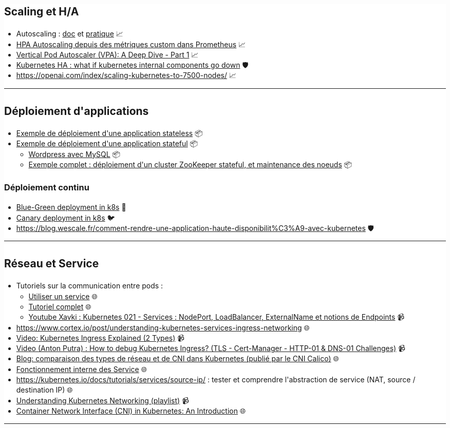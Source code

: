 
## Scaling et H/A

- Autoscaling : [doc](https://kubernetes.io/docs/tasks/run-application/horizontal-pod-autoscale/) et [pratique](https://kubernetes.io/docs/tasks/run-application/horizontal-pod-autoscale-walkthrough/) 📈
- [HPA Autoscaling depuis des métriques custom dans Prometheus](https://blog.zwindler.fr/2024/10/11/optimisation-ressources-kubernetes-autoscaling-horizontal-custom-metrics-prometheus-adapter/) 📈
- [Vertical Pod Autoscaler (VPA): A Deep Dive - Part 1](https://erikzilinsky.com/posts/vpa1.html) 📈
- [Kubernetes HA : what if kubernetes internal components go down](https://medium.com/@s.atmaramani/what-if-kubernetes-internal-components-goes-down-6f6372ce0838) 🛡️
- <https://openai.com/index/scaling-kubernetes-to-7500-nodes/> 📈

---

## Déploiement d'applications

- [Exemple de déploiement d'une application stateless](https://kubernetes.io/docs/tutorials/stateless-application/guestbook/) 📦
- [Exemple de déploiement d'une application stateful](https://kubernetes.io/docs/tutorials/stateful-application/) 📦
  - [Wordpress avec MySQL](https://kubernetes.io/docs/tutorials/stateful-application/mysql-wordpress-persistent-volume/) 📦
  - [Exemple complet : déploiement d'un cluster ZooKeeper stateful, et maintenance des noeuds](https://kubernetes.io/docs/tutorials/stateful-application/zookeeper/) 📦

### Déploiement continu

- [Blue-Green deployment in k8s](https://developer.harness.io/docs/continuous-delivery/deploy-srv-diff-platforms/kubernetes/kubernetes-executions/create-a-kubernetes-blue-green-deployment/) 🔄
- [Canary deployment in k8s](https://learn.microsoft.com/en-us/azure/devops/pipelines/ecosystems/kubernetes/canary-demo?view=azure-devops&tabs=yaml) 🐦
- <https://blog.wescale.fr/comment-rendre-une-application-haute-disponibilit%C3%A9-avec-kubernetes> 🛡️

---

## Réseau et Service

- Tutoriels sur la communication entre pods :
  - [Utiliser un service](https://kubernetes.io/docs/tutorials/kubernetes-basics/expose/expose-intro/) 🌐
  - [Tutoriel complet](https://medium.com/@extio/mastering-kubernetes-pod-to-pod-communication-a-comprehensive-guide-46832b30556b) 🌐
  - [Youtube Xavki : Kubernetes 021 - Services : NodePort, LoadBalancer, ExternalName et notions de Endpoints](https://www.youtube.com/watch?v=tF28iwTco9A) 📹
- <https://www.cortex.io/post/understanding-kubernetes-services-ingress-networking> 🌐
- [Video: Kubernetes Ingress Explained (2 Types)](https://www.youtube.com/watch?v=1BksUVJ1f5M) 📹
- [Video (Anton Putra) : How to debug Kubernetes Ingress? (TLS - Cert-Manager - HTTP-01 & DNS-01 Challenges)](https://www.youtube.com/watch?v=DJ2sa49iEKo) 📹
- [Blog: comparaison des types de réseau et de CNI dans Kubernetes (publié par le CNI Calico)](https://docs.tigera.io/calico/latest/networking/determine-best-networking) 🌐
- [Fonctionnement interne des Service](https://coroot.com/blog/engineering/a-deep-dive-into-service-to-service-communications/) 🌐
- <https://kubernetes.io/docs/tutorials/services/source-ip/> : tester et comprendre l'abstraction de service (NAT, source / destination IP) 🌐
- [Understanding Kubernetes Networking (playlist)](https://www.youtube.com/playlist?list=PLSAko72nKb8QWsfPpBlsw-kOdMBD7sra-) 📹
- [Container Network Interface (CNI) in Kubernetes: An Introduction](https://itnext.io/container-network-interface-cni-in-kubernetes-an-introduction-6cd453b622bd) 🌐

---